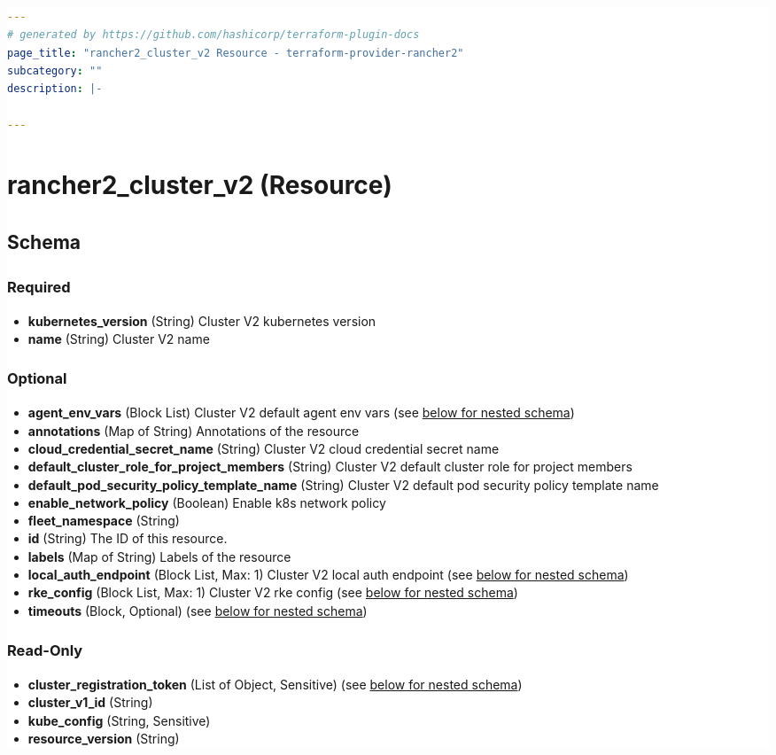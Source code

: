 ```yaml
---
# generated by https://github.com/hashicorp/terraform-plugin-docs
page_title: "rancher2_cluster_v2 Resource - terraform-provider-rancher2"
subcategory: ""
description: |-
  
---
```


# rancher2_cluster_v2 (Resource)






## Schema

### Required

- **kubernetes_version** (String) Cluster V2 kubernetes version
- **name** (String) Cluster V2 name

### Optional

- **agent_env_vars** (Block List) Cluster V2 default agent env vars (see [below for nested schema](#nestedblock--agent_env_vars))
- **annotations** (Map of String) Annotations of the resource
- **cloud_credential_secret_name** (String) Cluster V2 cloud credential secret name
- **default_cluster_role_for_project_members** (String) Cluster V2 default cluster role for project members
- **default_pod_security_policy_template_name** (String) Cluster V2 default pod security policy template name
- **enable_network_policy** (Boolean) Enable k8s network policy
- **fleet_namespace** (String)
- **id** (String) The ID of this resource.
- **labels** (Map of String) Labels of the resource
- **local_auth_endpoint** (Block List, Max: 1) Cluster V2 local auth endpoint (see [below for nested schema](#nestedblock--local_auth_endpoint))
- **rke_config** (Block List, Max: 1) Cluster V2 rke config (see [below for nested schema](#nestedblock--rke_config))
- **timeouts** (Block, Optional) (see [below for nested schema](#nestedblock--timeouts))

### Read-Only

- **cluster_registration_token** (List of Object, Sensitive) (see [below for nested schema](#nestedatt--cluster_registration_token))
- **cluster_v1_id** (String)
- **kube_config** (String, Sensitive)
- **resource_version** (String)

